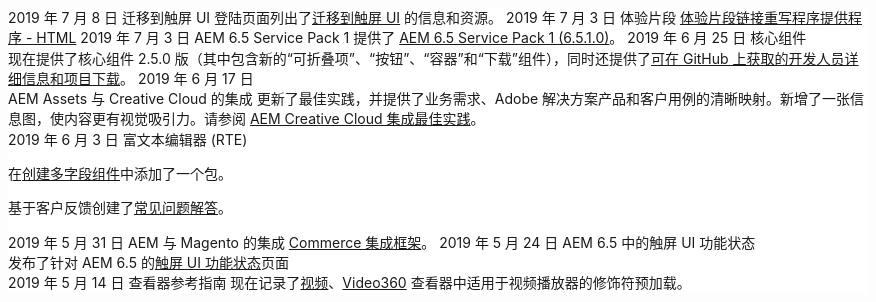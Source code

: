   </tr>
  <tr>
   <td>2019 年 7 月 8 日</td> 
   <td>迁移到触屏 UI</td> 
   <td>登陆页面列出了<a href="https://experienceleague.adobe.com/docs/experience-manager-65/developing/introduction/touch-ui-migration.html?lang=zh-Hans#introduction">迁移到触屏 UI</a> 的信息和资源。</td> 
  </tr>
  <tr>
   <td>2019 年 7 月 3 日</td> 
   <td>体验片段</td> 
   <td><a href="https://docs.adobe.com/content/help/zh-Hans/experience-manager-65/developing/extending-aem/experience-fragments.html#the-experience-fragment-link-rewriter-provider-html">体验片段链接重写程序提供程序 - HTML</a></td> 
  </tr>
  <tr>
   <td>2019 年 7 月 3 日</td> 
   <td>AEM 6.5 Service Pack 1</td> 
   <td>提供了 <a href="https://experienceleague.adobe.com/docs/experience-manager-65/release-notes/service-pack/sp-release-notes.html?lang=zh-Hans">AEM 6.5 Service Pack 1 (6.5.1.0)</a>。</td> 
  </tr>
  <tr>
   <td>2019 年 6 月 25 日</td> 
   <td>核心组件<br /> </td> 
   <td>现在提供了核心组件 2.5.0 版（其中包含新的“可折叠项”、“按钮”、“容器”和“下载”组件），同时还提供了<a href="https://github.com/adobe/aem-core-wcm-components">可在 GitHub 上获取的开发人员详细信息和项目下载</a>。</td> 
  </tr>
  <tr>
   <td>2019 年 6 月 17 日<br /> </td> 
   <td>AEM Assets 与 Creative Cloud 的集成</td> 
   <td>更新了最佳实践，并提供了业务需求、Adobe 解决方案产品和客户用例的清晰映射。新增了一张信息图，使内容更有视觉吸引力。请参阅 <a href="https://docs.adobe.com/content/help/zh-Hans/experience-manager-65/assets/administer/aem-cc-folder-sharing-best-practices.html" target="_blank">AEM Creative Cloud 集成最佳实践</a>。<br /> </td> 
  </tr>
  <tr>
   <td>2019 年 6 月 3 日</td> 
   <td>富文本编辑器 (RTE)<br /> </td> 
   <td><p>在<a href="https://experience-aem.blogspot.com/2019/05/aem-65-touchui-composite-multifield-with-coral3-rte-rich-text.html" target="_blank">创建多字段组件</a>中添加了一个包。<br /> </p> <p>基于客户反馈创建了<a href="https://docs.adobe.com/content/help/zh-Hans/experience-manager-65/administering/introduction/aem-faqs.html" target="_blank">常见问题解答</a>。</p> </td> 
  </tr>
  <tr>
   <td>2019 年 5 月 31 日</td> 
   <td>AEM 与 Magento 的集成 </td> 
   <td><a href="https://www.adobe.io/apis/experiencecloud/commerce-integration-framework/integrations.html">Commerce 集成框架</a>。</td> 
  </tr>
  <tr>
   <td>2019 年 5 月 24 日</td> 
   <td>AEM 6.5 中的触屏 UI 功能状态<br /> </td> 
   <td>发布了针对 AEM 6.5 的<a href="https://helpx.adobe.com/cn/experience-manager/6-5/release-notes/touch-ui-features-status.html">触屏 UI 功能状态</a>页面<br /> </td> 
  </tr>
  <tr>
   <td>2019 年 5 月 14 日</td> 
   <td>查看器参考指南</td> 
   <td>现在记录了<a href="https://docs.adobe.com/content/help/zh-Hans/dynamic-media-developer-resources/library/viewers-aem-assets-dmc/video/command-reference-configuration-attributes-video/r-html5-video-viewer-conf-attrib-videoplayer-preload.html">视频</a>、<a href="https://docs.adobe.com/content/help/zh-Hans/dynamic-media-developer-resources/library/viewers-for-aem-assets-only/video360/command-reference-configuration-attributes-video360/r-html5-aem-video360-config-attrib-video360player-preload.html">Video360</a> 查看器中适用于视频播放器的修饰符预加载。</td> 
  </tr>
  <tr>